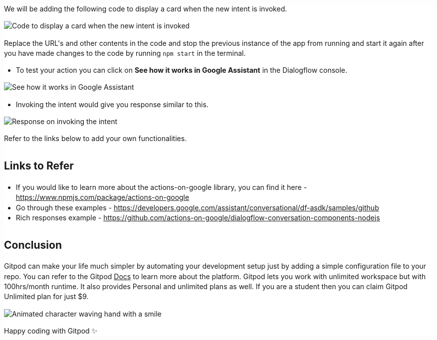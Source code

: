 We will be adding the following code to display a card when the new intent is invoked.

![Code to display a card when the new intent is invoked](https://res-1.cloudinary.com/anudeepc/image/upload/q_auto/v1/blog-images/carbon--3-.png)

Replace the URL's and other contents in the code and stop the previous instance of the app from running and start it again after you have made changes to the code by running `npm start` in the terminal.

- To test your action you can click on **See how it works in Google Assistant** in the Dialogflow console.

![See how it works in Google Assistant](https://res-3.cloudinary.com/anudeepc/image/upload/q_auto/v1/blog-images/Annotation-2019-06-28-175558.png)

- Invoking the intent would give you response similar to this.

![Response on invoking the intent](https://res-5.cloudinary.com/anudeepc/image/upload/q_auto/v1/blog-images/Screenshot_20190628-181019.png)

Refer to the links below to add your own functionalities.

## Links to Refer

- If you would like to learn more about the actions-on-google library, you can find it here - <a class="no-nowrap" href="https://www.npmjs.com/package/actions-on-google">https://www.npmjs.com/package/actions-on-google</a>
- Go through these examples - <a class="no-nowrap" href="https://developers.google.com/assistant/conversational/df-asdk/samples/github">https://developers.google.com/assistant/conversational/df-asdk/samples/github</a>
- Rich responses example - <a class="no-nowrap" href="https://github.com/actions-on-google/dialogflow-conversation-components-nodejs">https://github.com/actions-on-google/dialogflow-conversation-components-nodejs</a>

## Conclusion

Gitpod can make your life much simpler by automating your development setup just by adding a simple configuration file to your repo. You can refer to the Gitpod [Docs](/docs) to learn more about the platform. Gitpod lets you work with unlimited workspace but with 100hrs/month runtime. It also provides Personal and unlimited plans as well. If you are a student then you can claim Gitpod Unlimited plan for just $9.

![Animated character waving hand with a smile](https://res-3.cloudinary.com/anudeepc/image/upload/q_auto/v1/blog-images/character.gif)

<div class="h3 text-important font-bold">Happy coding with Gitpod ✨</div>
